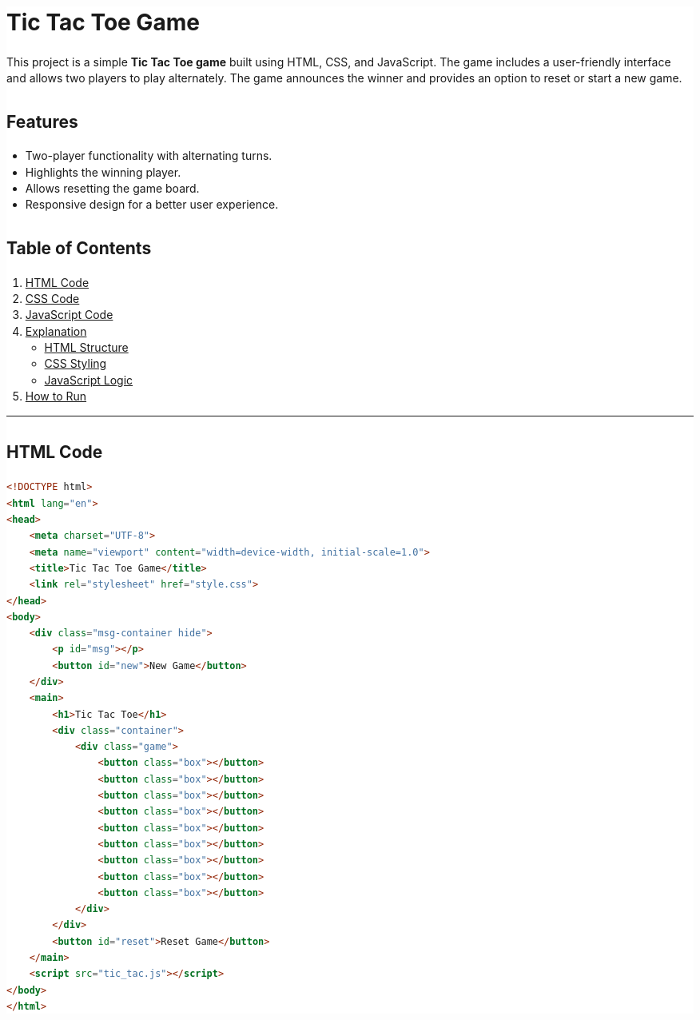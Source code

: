 # Tic Tac Toe Game

This project is a simple **Tic Tac Toe game** built using HTML, CSS, and JavaScript. The game includes a user-friendly interface and allows two players to play alternately. The game announces the winner and provides an option to reset or start a new game.

## Features
- Two-player functionality with alternating turns.
- Highlights the winning player.
- Allows resetting the game board.
- Responsive design for a better user experience.

## Table of Contents
1. [HTML Code](#html-code)
2. [CSS Code](#css-code)
3. [JavaScript Code](#javascript-code)
4. [Explanation](#explanation)
   - [HTML Structure](#html-structure)
   - [CSS Styling](#css-styling)
   - [JavaScript Logic](#javascript-logic)
5. [How to Run](#how-to-run)

---

## HTML Code
```html
<!DOCTYPE html>
<html lang="en">
<head>
    <meta charset="UTF-8">
    <meta name="viewport" content="width=device-width, initial-scale=1.0">
    <title>Tic Tac Toe Game</title>
    <link rel="stylesheet" href="style.css">
</head>
<body>
    <div class="msg-container hide">
        <p id="msg"></p>
        <button id="new">New Game</button>
    </div>
    <main>
        <h1>Tic Tac Toe</h1>
        <div class="container">
            <div class="game">
                <button class="box"></button>
                <button class="box"></button>
                <button class="box"></button>
                <button class="box"></button>
                <button class="box"></button>
                <button class="box"></button>
                <button class="box"></button>
                <button class="box"></button>
                <button class="box"></button>
            </div>
        </div>
        <button id="reset">Reset Game</button>
    </main>
    <script src="tic_tac.js"></script>
</body>
</html>
```